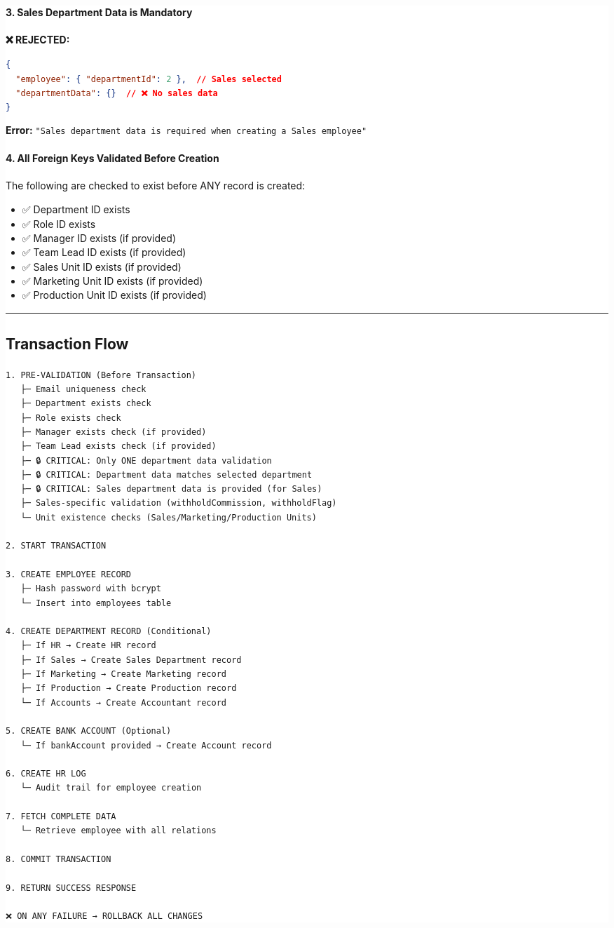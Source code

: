 #### 3. Sales Department Data is Mandatory
**❌ REJECTED:**
```json
{
  "employee": { "departmentId": 2 },  // Sales selected
  "departmentData": {}  // ❌ No sales data
}
```
**Error:** `"Sales department data is required when creating a Sales employee"`

#### 4. All Foreign Keys Validated Before Creation
The following are checked to exist before ANY record is created:
- ✅ Department ID exists
- ✅ Role ID exists
- ✅ Manager ID exists (if provided)
- ✅ Team Lead ID exists (if provided)
- ✅ Sales Unit ID exists (if provided)
- ✅ Marketing Unit ID exists (if provided)
- ✅ Production Unit ID exists (if provided)

---

## Transaction Flow

```
1. PRE-VALIDATION (Before Transaction)
   ├─ Email uniqueness check
   ├─ Department exists check
   ├─ Role exists check
   ├─ Manager exists check (if provided)
   ├─ Team Lead exists check (if provided)
   ├─ 🔒 CRITICAL: Only ONE department data validation
   ├─ 🔒 CRITICAL: Department data matches selected department
   ├─ 🔒 CRITICAL: Sales department data is provided (for Sales)
   ├─ Sales-specific validation (withholdCommission, withholdFlag)
   └─ Unit existence checks (Sales/Marketing/Production Units)

2. START TRANSACTION
   
3. CREATE EMPLOYEE RECORD
   ├─ Hash password with bcrypt
   └─ Insert into employees table
   
4. CREATE DEPARTMENT RECORD (Conditional)
   ├─ If HR → Create HR record
   ├─ If Sales → Create Sales Department record
   ├─ If Marketing → Create Marketing record
   ├─ If Production → Create Production record
   └─ If Accounts → Create Accountant record
   
5. CREATE BANK ACCOUNT (Optional)
   └─ If bankAccount provided → Create Account record
   
6. CREATE HR LOG
   └─ Audit trail for employee creation
   
7. FETCH COMPLETE DATA
   └─ Retrieve employee with all relations
   
8. COMMIT TRANSACTION
   
9. RETURN SUCCESS RESPONSE

❌ ON ANY FAILURE → ROLLBACK ALL CHANGES
```